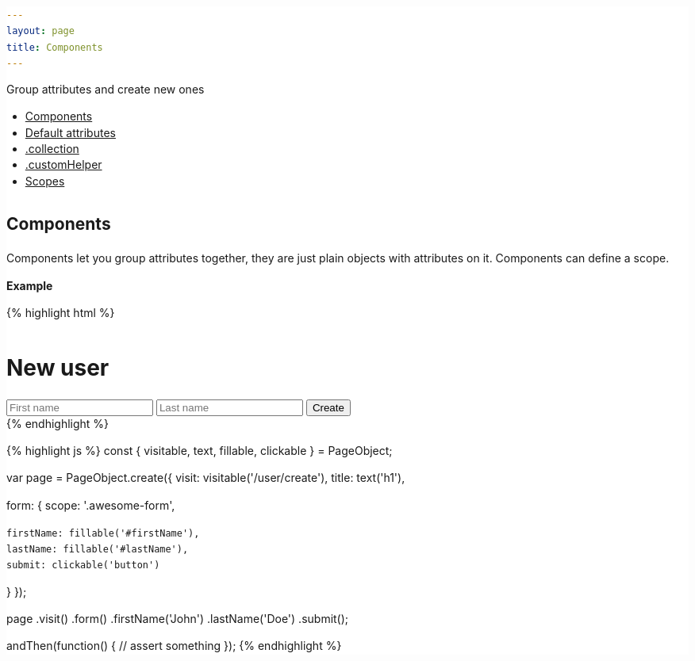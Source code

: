 ```yaml
---
layout: page
title: Components
---
```


Group attributes and create new ones

* [Components](#components)
* [Default attributes](#default-attributes)
* [.collection](#collection)
* [.customHelper](#customhelper)
* [Scopes](#scopes)

## Components

Components let you group attributes together, they are just plain objects with attributes on it. Components can define a scope.

__Example__

{% highlight html %}
<h1>New user</h1>
<form class="awesome-form">
  <input id="firstName" placeholder="First name">
  <input id="lastName" placeholder="Last name">
  <button>Create</button>
</form>
{% endhighlight %}

{% highlight js %}
const { visitable, text, fillable, clickable } = PageObject;

var page = PageObject.create({
  visit: visitable('/user/create'),
  title: text('h1'),

  form: {
    scope: '.awesome-form',

    firstName: fillable('#firstName'),
    lastName: fillable('#lastName'),
    submit: clickable('button')
  }
});

page
  .visit()
  .form()
  .firstName('John')
  .lastName('Doe')
  .submit();

andThen(function() {
  // assert something
});
{% endhighlight %}
